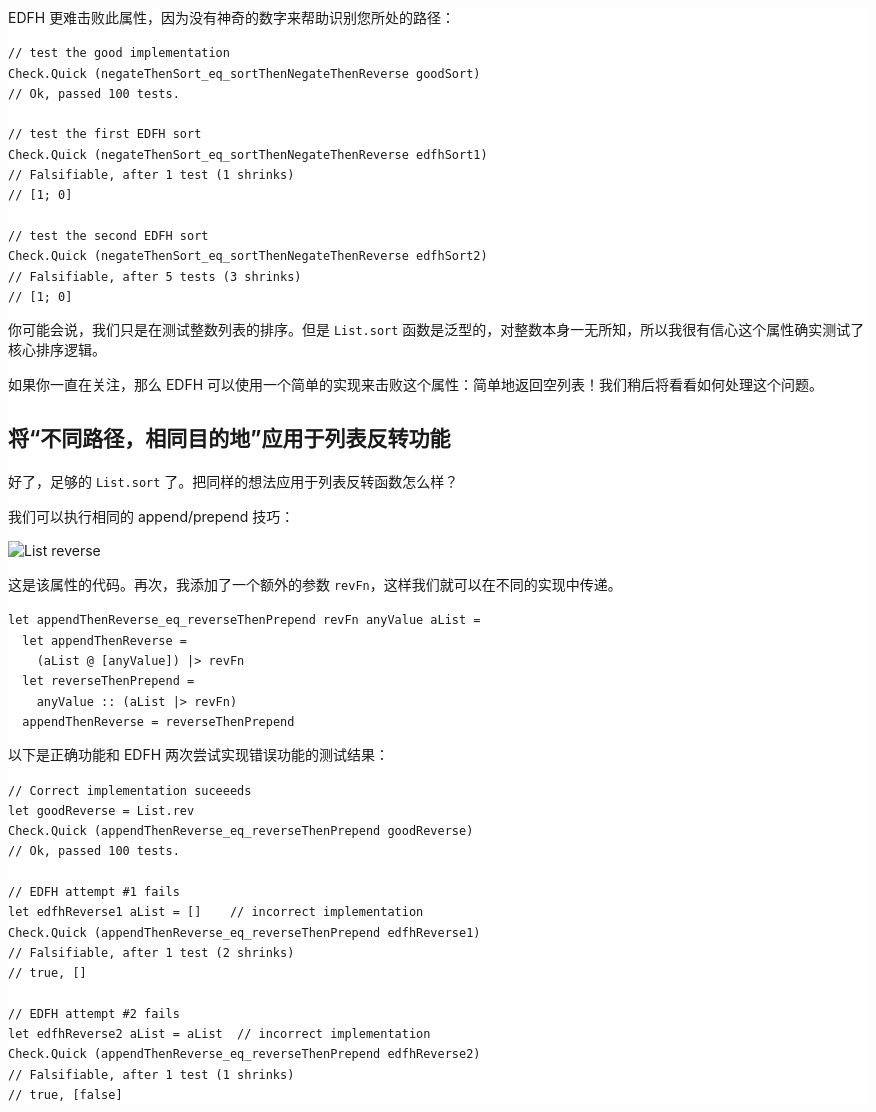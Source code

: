 EDFH 更难击败此属性，因为没有神奇的数字来帮助识别您所处的路径：

```F#
// test the good implementation
Check.Quick (negateThenSort_eq_sortThenNegateThenReverse goodSort)
// Ok, passed 100 tests.

// test the first EDFH sort
Check.Quick (negateThenSort_eq_sortThenNegateThenReverse edfhSort1)
// Falsifiable, after 1 test (1 shrinks)
// [1; 0]

// test the second EDFH sort
Check.Quick (negateThenSort_eq_sortThenNegateThenReverse edfhSort2)
// Falsifiable, after 5 tests (3 shrinks)
// [1; 0]
```

你可能会说，我们只是在测试整数列表的排序。但是 `List.sort` 函数是泛型的，对整数本身一无所知，所以我很有信心这个属性确实测试了核心排序逻辑。

如果你一直在关注，那么 EDFH 可以使用一个简单的实现来击败这个属性：简单地返回空列表！我们稍后将看看如何处理这个问题。

## 将“不同路径，相同目的地”应用于列表反转功能

好了，足够的 `List.sort` 了。把同样的想法应用于列表反转函数怎么样？

我们可以执行相同的 append/prepend 技巧：

![List reverse](https://fsharpforfunandprofit.com/posts/property-based-testing-3/property_list_rev.png)

这是该属性的代码。再次，我添加了一个额外的参数 `revFn`，这样我们就可以在不同的实现中传递。

```F#
let appendThenReverse_eq_reverseThenPrepend revFn anyValue aList =
  let appendThenReverse =
    (aList @ [anyValue]) |> revFn
  let reverseThenPrepend =
    anyValue :: (aList |> revFn)
  appendThenReverse = reverseThenPrepend
```

以下是正确功能和 EDFH 两次尝试实现错误功能的测试结果：

```F#
// Correct implementation suceeeds
let goodReverse = List.rev
Check.Quick (appendThenReverse_eq_reverseThenPrepend goodReverse)
// Ok, passed 100 tests.

// EDFH attempt #1 fails
let edfhReverse1 aList = []    // incorrect implementation
Check.Quick (appendThenReverse_eq_reverseThenPrepend edfhReverse1)
// Falsifiable, after 1 test (2 shrinks)
// true, []

// EDFH attempt #2 fails
let edfhReverse2 aList = aList  // incorrect implementation
Check.Quick (appendThenReverse_eq_reverseThenPrepend edfhReverse2)
// Falsifiable, after 1 test (1 shrinks)
// true, [false]
```
